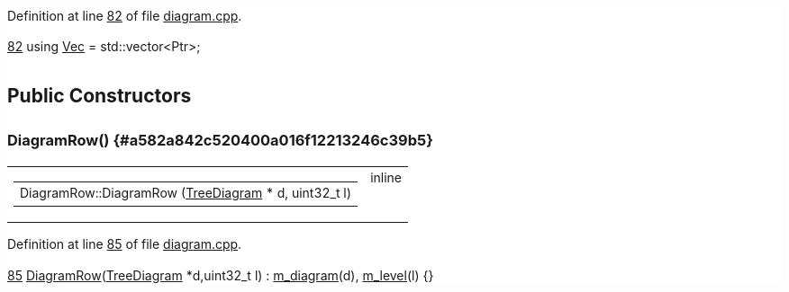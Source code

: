 <div class="doxyMemberDoc">


<p>Definition at line <a href="/web-doxygen/docs/api/files/src/diagram-cpp/#l00082">82</a> of file <a href="/web-doxygen/docs/api/files/src/diagram-cpp">diagram.cpp</a>.</p>

<div class="doxyProgramListing">

<div class="doxyCodeLine"><span class="doxyLineNumber"><a href="#a25e693d6876a38a4bf35019bfb365cb8">82</a></span><span class="doxyLineContent"><span class="doxyHighlight">    </span><span class="doxyHighlightKeyword">using </span><span class="doxyHighlight"><a href="#a25e693d6876a38a4bf35019bfb365cb8">Vec</a> = std::vector&lt;Ptr&gt;;</span></span></div>

</div>

</div>
</div>

</div>

<div class="doxySectionDef">

## Public Constructors

### DiagramRow() {#a582a842c520400a016f12213246c39b5}

<div class="doxyMemberItem">
<div class="doxyMemberProto">
<table class="doxyMemberLabels">
<tr class="doxyMemberLabels">
<td class="doxyMemberLabelsLeft">
<table class="doxyMemberName">
<tr>
<td class="doxyMemberName">DiagramRow::DiagramRow (<a href="/web-doxygen/docs/api/classes/treediagram">TreeDiagram</a> * d, uint32_t l)</td>
</tr>
</table>
</td>
<td class="doxyMemberLabelsRight">
<span class="doxyMemberLabels">
<span class="doxyMemberLabel inline">inline</span>
</span>
</td>
</tr>
</table>
</div>
<div class="doxyMemberDoc">


<p>Definition at line <a href="/web-doxygen/docs/api/files/src/diagram-cpp/#l00085">85</a> of file <a href="/web-doxygen/docs/api/files/src/diagram-cpp">diagram.cpp</a>.</p>

<div class="doxyProgramListing">

<div class="doxyCodeLine"><span class="doxyLineNumber"><a href="#a582a842c520400a016f12213246c39b5">85</a></span><span class="doxyLineContent"><span class="doxyHighlight">    <a href="#a582a842c520400a016f12213246c39b5">DiagramRow</a>(<a href="/web-doxygen/docs/api/classes/treediagram">TreeDiagram</a> *d,uint32_t l) : <a href="#a0f408150b4d9388a2eb169d2216c33df">m_diagram</a>(d), <a href="#ae7d273d5c0bb289738072dc4e4bffe61">m_level</a>(l) {}</span></span></div>
